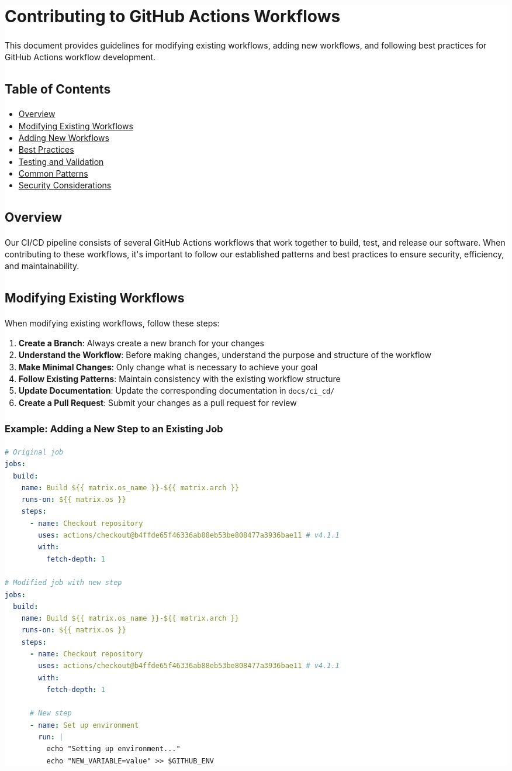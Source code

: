 # Contributing to GitHub Actions Workflows

This document provides guidelines for modifying existing workflows, adding new workflows, and following best practices for GitHub Actions workflow development.

## Table of Contents

- [Overview](#overview)
- [Modifying Existing Workflows](#modifying-existing-workflows)
- [Adding New Workflows](#adding-new-workflows)
- [Best Practices](#best-practices)
- [Testing and Validation](#testing-and-validation)
- [Common Patterns](#common-patterns)
- [Security Considerations](#security-considerations)

## Overview

Our CI/CD pipeline consists of several GitHub Actions workflows that work together to build, test, and release our software. When contributing to these workflows, it's important to follow our established patterns and best practices to ensure security, efficiency, and maintainability.

## Modifying Existing Workflows

When modifying existing workflows, follow these steps:

1. **Create a Branch**: Always create a new branch for your changes
2. **Understand the Workflow**: Before making changes, understand the purpose and structure of the workflow
3. **Make Minimal Changes**: Only change what is necessary to achieve your goal
4. **Follow Existing Patterns**: Maintain consistency with the existing workflow structure
5. **Update Documentation**: Update the corresponding documentation in `docs/ci_cd/`
6. **Create a Pull Request**: Submit your changes as a pull request for review

### Example: Adding a New Step to an Existing Job

```yaml
# Original job
jobs:
  build:
    name: Build ${{ matrix.os_name }}-${{ matrix.arch }}
    runs-on: ${{ matrix.os }}
    steps:
      - name: Checkout repository
        uses: actions/checkout@b4ffde65f46336ab88eb53be808477a3936bae11 # v4.1.1
        with:
          fetch-depth: 1

# Modified job with new step
jobs:
  build:
    name: Build ${{ matrix.os_name }}-${{ matrix.arch }}
    runs-on: ${{ matrix.os }}
    steps:
      - name: Checkout repository
        uses: actions/checkout@b4ffde65f46336ab88eb53be808477a3936bae11 # v4.1.1
        with:
          fetch-depth: 1
          
      # New step
      - name: Set up environment
        run: |
          echo "Setting up environment..."
          echo "NEW_VARIABLE=value" >> $GITHUB_ENV
```